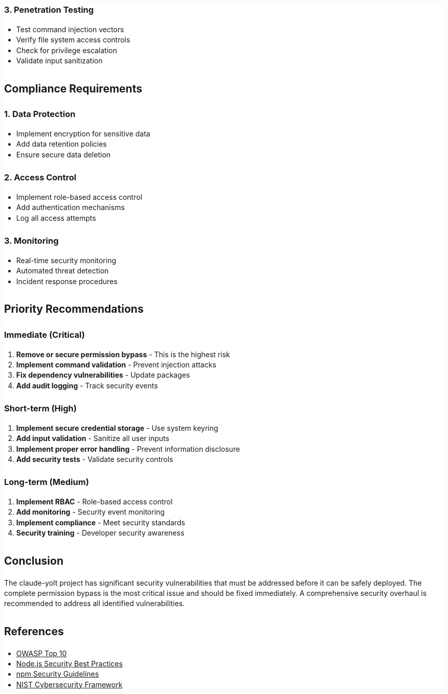 ### 3. Penetration Testing
- Test command injection vectors
- Verify file system access controls
- Check for privilege escalation
- Validate input sanitization

## Compliance Requirements

### 1. Data Protection
- Implement encryption for sensitive data
- Add data retention policies
- Ensure secure data deletion

### 2. Access Control
- Implement role-based access control
- Add authentication mechanisms
- Log all access attempts

### 3. Monitoring
- Real-time security monitoring
- Automated threat detection
- Incident response procedures

## Priority Recommendations

### Immediate (Critical)
1. **Remove or secure permission bypass** - This is the highest risk
2. **Implement command validation** - Prevent injection attacks
3. **Fix dependency vulnerabilities** - Update packages
4. **Add audit logging** - Track security events

### Short-term (High)
1. **Implement secure credential storage** - Use system keyring
2. **Add input validation** - Sanitize all user inputs
3. **Implement proper error handling** - Prevent information disclosure
4. **Add security tests** - Validate security controls

### Long-term (Medium)
1. **Implement RBAC** - Role-based access control
2. **Add monitoring** - Security event monitoring
3. **Implement compliance** - Meet security standards
4. **Security training** - Developer security awareness

## Conclusion

The claude-yolt project has significant security vulnerabilities that must be addressed before it can be safely deployed. The complete permission bypass is the most critical issue and should be fixed immediately. A comprehensive security overhaul is recommended to address all identified vulnerabilities.

## References

- [OWASP Top 10](https://owasp.org/www-project-top-ten/)
- [Node.js Security Best Practices](https://nodejs.org/en/docs/guides/security/)
- [npm Security Guidelines](https://docs.npmjs.com/security)
- [NIST Cybersecurity Framework](https://www.nist.gov/cyberframework)